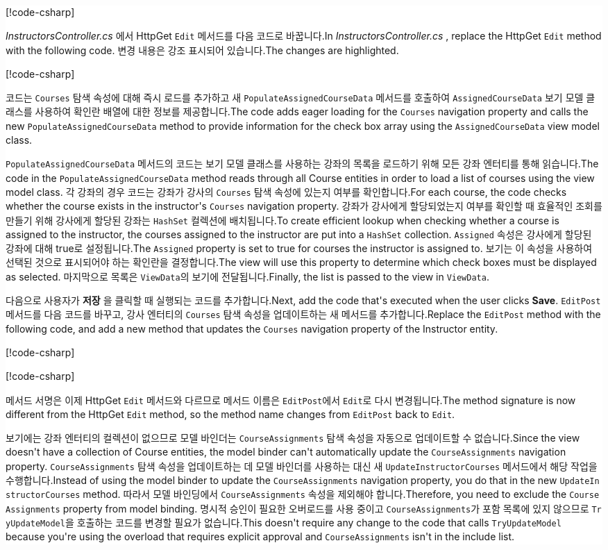 [!code-csharp[](intro/samples/cu/Models/SchoolViewModels/AssignedCourseData.cs)]

<span data-ttu-id="2f6a3-187">*InstructorsController.cs* 에서 HttpGet `Edit` 메서드를 다음 코드로 바꿉니다.</span><span class="sxs-lookup"><span data-stu-id="2f6a3-187">In *InstructorsController.cs* , replace the HttpGet `Edit` method with the following code.</span></span> <span data-ttu-id="2f6a3-188">변경 내용은 강조 표시되어 있습니다.</span><span class="sxs-lookup"><span data-stu-id="2f6a3-188">The changes are highlighted.</span></span>

[!code-csharp[](intro/samples/cu/Controllers/InstructorsController.cs?highlight=10,17,21,22,23,24,25,26,27,28,29,30,31,32,33,34,35,36&name=snippet_EditGetCourses)]

<span data-ttu-id="2f6a3-189">코드는 `Courses` 탐색 속성에 대해 즉시 로드를 추가하고 새 `PopulateAssignedCourseData` 메서드를 호출하여 `AssignedCourseData` 보기 모델 클래스를 사용하여 확인란 배열에 대한 정보를 제공합니다.</span><span class="sxs-lookup"><span data-stu-id="2f6a3-189">The code adds eager loading for the `Courses` navigation property and calls the new `PopulateAssignedCourseData` method to provide information for the check box array using the `AssignedCourseData` view model class.</span></span>

<span data-ttu-id="2f6a3-190">`PopulateAssignedCourseData` 메서드의 코드는 보기 모델 클래스를 사용하는 강좌의 목록을 로드하기 위해 모든 강좌 엔터티를 통해 읽습니다.</span><span class="sxs-lookup"><span data-stu-id="2f6a3-190">The code in the `PopulateAssignedCourseData` method reads through all Course entities in order to load a list of courses using the view model class.</span></span> <span data-ttu-id="2f6a3-191">각 강좌의 경우 코드는 강좌가 강사의 `Courses` 탐색 속성에 있는지 여부를 확인합니다.</span><span class="sxs-lookup"><span data-stu-id="2f6a3-191">For each course, the code checks whether the course exists in the instructor's `Courses` navigation property.</span></span> <span data-ttu-id="2f6a3-192">강좌가 강사에게 할당되었는지 여부를 확인할 때 효율적인 조회를 만들기 위해 강사에게 할당된 강좌는 `HashSet` 컬렉션에 배치됩니다.</span><span class="sxs-lookup"><span data-stu-id="2f6a3-192">To create efficient lookup when checking whether a course is assigned to the instructor, the courses assigned to the instructor are put into a `HashSet` collection.</span></span> <span data-ttu-id="2f6a3-193">`Assigned` 속성은 강사에게 할당된 강좌에 대해 true로 설정됩니다.</span><span class="sxs-lookup"><span data-stu-id="2f6a3-193">The `Assigned` property  is set to true for courses the instructor is assigned to.</span></span> <span data-ttu-id="2f6a3-194">보기는 이 속성을 사용하여 선택된 것으로 표시되어야 하는 확인란을 결정합니다.</span><span class="sxs-lookup"><span data-stu-id="2f6a3-194">The view will use this property to determine which check boxes must be displayed as selected.</span></span> <span data-ttu-id="2f6a3-195">마지막으로 목록은 `ViewData`의 보기에 전달됩니다.</span><span class="sxs-lookup"><span data-stu-id="2f6a3-195">Finally, the list is passed to the view in `ViewData`.</span></span>

<span data-ttu-id="2f6a3-196">다음으로 사용자가 **저장** 을 클릭할 때 실행되는 코드를 추가합니다.</span><span class="sxs-lookup"><span data-stu-id="2f6a3-196">Next, add the code that's executed when the user clicks **Save**.</span></span> <span data-ttu-id="2f6a3-197">`EditPost` 메서드를 다음 코드를 바꾸고, 강사 엔터티의 `Courses` 탐색 속성을 업데이트하는 새 메서드를 추가합니다.</span><span class="sxs-lookup"><span data-stu-id="2f6a3-197">Replace the `EditPost` method with the following code, and add a new method that updates the `Courses` navigation property of the Instructor entity.</span></span>

[!code-csharp[](intro/samples/cu/Controllers/InstructorsController.cs?highlight=1,3,12,13,25,39-40&name=snippet_EditPostCourses)]

[!code-csharp[](intro/samples/cu/Controllers/InstructorsController.cs?name=snippet_UpdateCourses&highlight=1-31)]

<span data-ttu-id="2f6a3-198">메서드 서명은 이제 HttpGet `Edit` 메서드와 다르므로 메서드 이름은 `EditPost`에서 `Edit`로 다시 변경됩니다.</span><span class="sxs-lookup"><span data-stu-id="2f6a3-198">The method signature is now different from the HttpGet `Edit` method, so the method name changes from `EditPost` back to `Edit`.</span></span>

<span data-ttu-id="2f6a3-199">보기에는 강좌 엔터티의 컬렉션이 없으므로 모델 바인더는 `CourseAssignments` 탐색 속성을 자동으로 업데이트할 수 없습니다.</span><span class="sxs-lookup"><span data-stu-id="2f6a3-199">Since the view doesn't have a collection of Course entities, the model binder can't automatically update the `CourseAssignments` navigation property.</span></span> <span data-ttu-id="2f6a3-200">`CourseAssignments` 탐색 속성을 업데이트하는 데 모델 바인더를 사용하는 대신 새 `UpdateInstructorCourses` 메서드에서 해당 작업을 수행합니다.</span><span class="sxs-lookup"><span data-stu-id="2f6a3-200">Instead of using the model binder to update the `CourseAssignments` navigation property, you do that in the new `UpdateInstructorCourses` method.</span></span> <span data-ttu-id="2f6a3-201">따라서 모델 바인딩에서 `CourseAssignments` 속성을 제외해야 합니다.</span><span class="sxs-lookup"><span data-stu-id="2f6a3-201">Therefore, you need to exclude the `CourseAssignments` property from model binding.</span></span> <span data-ttu-id="2f6a3-202">명시적 승인이 필요한 오버로드를 사용 중이고 `CourseAssignments`가 포함 목록에 있지 않으므로 `TryUpdateModel`을 호출하는 코드를 변경할 필요가 없습니다.</span><span class="sxs-lookup"><span data-stu-id="2f6a3-202">This doesn't require any change to the code that calls `TryUpdateModel` because you're using the overload that requires explicit approval and `CourseAssignments` isn't in the include list.</span></span>
